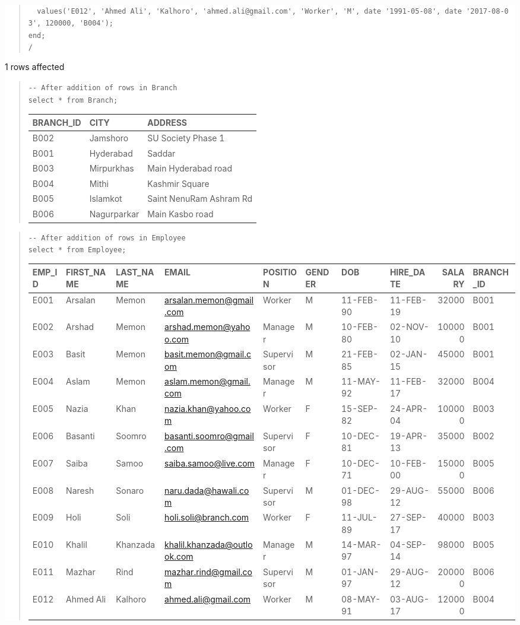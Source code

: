 >       values('E012', 'Ahmed Ali', 'Kalhoro', 'ahmed.ali@gmail.com', 'Worker', 'M', date '1991-05-08', date '2017-08-03', 120000, 'B004');
>     end;
>     /
> 
1 rows affected


>     -- After addition of rows in Branch
>     select * from Branch;
> 
> | BRANCH_ID | CITY        | ADDRESS                 |
> | :-------- | :---------- | :---------------------- |
> | B002      | Jamshoro    | SU Society Phase 1      |
> | B001      | Hyderabad   | Saddar                  |
> | B003      | Mirpurkhas  | Main Hyderabad road     |
> | B004      | Mithi       | Kashmir Square          |
> | B005      | Islamkot    | Saint NenuRam Ashram Rd |
> | B006      | Nagurparkar | Main Kasbo road         |


>     -- After addition of rows in Employee
>     select * from Employee;
> 
> | EMP_ID | FIRST_NAME | LAST_NAME | EMAIL                       | POSITION   | GENDER | DOB       | HIRE_DATE | SALARY | BRANCH_ID |
> | :----- | :--------- | :-------- | :-------------------------- | :--------- | :----- | :-------- | :-------- | -----: | :-------- |
> | E001   | Arsalan    | Memon     | arsalan.memon@gmail.com     | Worker     | M      | 11-FEB-90 | 11-FEB-19 |  32000 | B001      |
> | E002   | Arshad     | Memon     | arshad.memon@yahoo.com      | Manager    | M      | 10-FEB-80 | 02-NOV-10 | 100000 | B001      |
> | E003   | Basit      | Memon     | basit.memon@gmail.com       | Supervisor | M      | 21-FEB-85 | 02-JAN-15 |  45000 | B001      |
> | E004   | Aslam      | Memon     | aslam.memon@gmail.com       | Manager    | M      | 11-MAY-92 | 11-FEB-17 |  32000 | B004      |
> | E005   | Nazia      | Khan      | nazia.khan@yahoo.com        | Worker     | F      | 15-SEP-82 | 24-APR-04 | 100000 | B003      |
> | E006   | Basanti    | Soomro    | basanti.soomro@gmail.com    | Supervisor | F      | 10-DEC-81 | 19-APR-13 |  35000 | B002      |
> | E007   | Saiba      | Samoo     | saiba.samoo@live.com        | Manager    | F      | 10-DEC-71 | 10-FEB-00 | 150000 | B005      |
> | E008   | Naresh     | Sonaro    | naru.dada@hawali.com        | Supervisor | M      | 01-DEC-98 | 29-AUG-12 |  55000 | B006      |
> | E009   | Holi       | Soli      | holi.soli@branch.com        | Worker     | F      | 11-JUL-89 | 27-SEP-17 |  40000 | B003      |
> | E010   | Khalil     | Khanzada  | khalil.khanzada@outlook.com | Manager    | M      | 14-MAR-97 | 04-SEP-14 |  98000 | B005      |
> | E011   | Mazhar     | Rind      | mazhar.rind@gmail.com       | Supervisor | M      | 01-JAN-97 | 29-AUG-12 | 200000 | B006      |
> | E012   | Ahmed Ali  | Kalhoro   | ahmed.ali@gmail.com         | Worker     | M      | 08-MAY-91 | 03-AUG-17 | 120000 | B004      |
